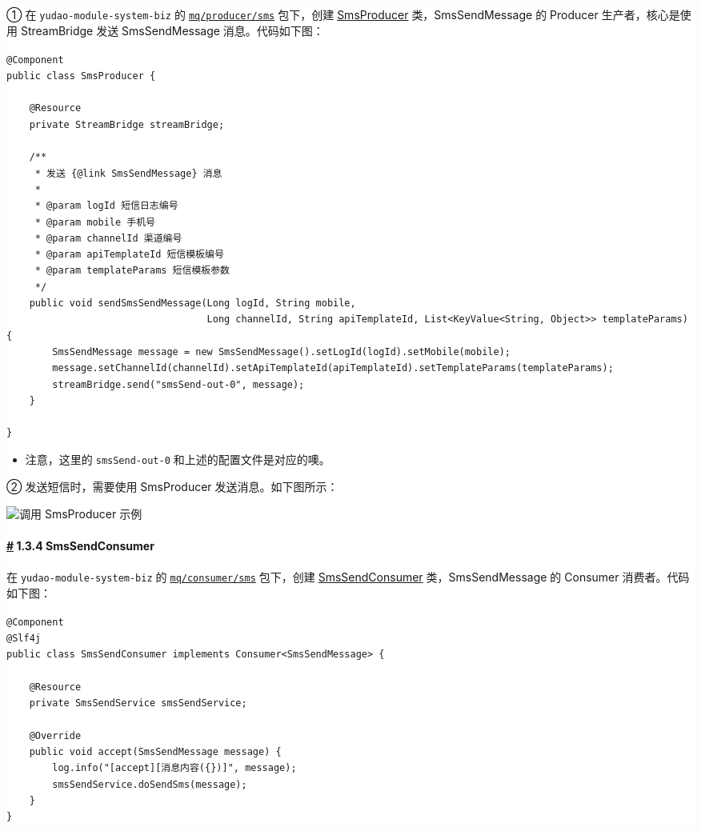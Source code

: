  ① 在 `yudao-module-system-biz` 的 [`mq/producer/sms`](https://github.com/YunaiV/yudao-cloud/blob/master/yudao-module-system/yudao-module-system-biz/src/main/java/cn/iocoder/yudao/module/system/mq/producer/sms/) 包下，创建 [SmsProducer](https://github.com/YunaiV/yudao-cloud/blob/master/yudao-module-system/yudao-module-system-biz/src/main/java/cn/iocoder/yudao/module/system/mq/producer/sms/SmsProducer.java) 类，SmsSendMessage 的 Producer 生产者，核心是使用 StreamBridge 发送 SmsSendMessage 消息。代码如下图：


```
@Component
public class SmsProducer {

    @Resource
    private StreamBridge streamBridge;

    /**
     * 发送 {@link SmsSendMessage} 消息
     *
     * @param logId 短信日志编号
     * @param mobile 手机号
     * @param channelId 渠道编号
     * @param apiTemplateId 短信模板编号
     * @param templateParams 短信模板参数
     */
    public void sendSmsSendMessage(Long logId, String mobile,
                                   Long channelId, String apiTemplateId, List<KeyValue<String, Object>> templateParams) {
        SmsSendMessage message = new SmsSendMessage().setLogId(logId).setMobile(mobile);
        message.setChannelId(channelId).setApiTemplateId(apiTemplateId).setTemplateParams(templateParams);
        streamBridge.send("smsSend-out-0", message);
    }

}

```
* 注意，这里的 `smsSend-out-0` 和上述的配置文件是对应的噢。

 ② 发送短信时，需要使用 SmsProducer 发送消息。如下图所示：

 ![调用 SmsProducer 示例](https://cloud.iocoder.cn/img/%E6%B6%88%E6%81%AF%E9%98%9F%E5%88%97/05.png)

 #### [#](#_1-3-4-smssendconsumer) 1.3.4 SmsSendConsumer

 在 `yudao-module-system-biz` 的 [`mq/consumer/sms`](https://github.com/YunaiV/yudao-cloud/blob/master/yudao-module-system/yudao-module-system-biz/src/main/java/cn/iocoder/yudao/module/system/mq/consumer/sms/) 包下，创建 [SmsSendConsumer](https://github.com/YunaiV/yudao-cloud/blob/master/yudao-module-system/yudao-module-system-biz/src/main/java/cn/iocoder/yudao/module/system/mq/consumer/sms/SmsSendConsumer.java) 类，SmsSendMessage 的 Consumer 消费者。代码如下图：


```
@Component
@Slf4j
public class SmsSendConsumer implements Consumer<SmsSendMessage> {

    @Resource
    private SmsSendService smsSendService;

    @Override
    public void accept(SmsSendMessage message) {
        log.info("[accept][消息内容({})]", message);
        smsSendService.doSendSms(message);
    }
}

```